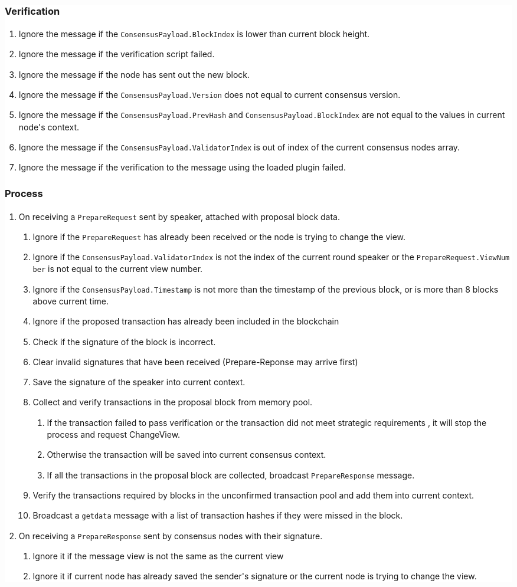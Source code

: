###  Verification

1. Ignore the message if the `ConsensusPayload.BlockIndex` is lower than current block height.

2. Ignore the message if the verification script failed.

3. Ignore the message if the node has sent out the new block.

4. Ignore the message if the `ConsensusPayload.Version` does not equal to current consensus version.

5. Ignore the message if the `ConsensusPayload.PrevHash` and `ConsensusPayload.BlockIndex` are not equal to the values in current node's context.

6. Ignore the message if the `ConsensusPayload.ValidatorIndex` is out of index of the current consensus nodes array.

7. Ignore the message if the verification to the message using the loaded plugin failed.

### Process

1. On receiving a `PrepareRequest` sent by speaker, attached with proposal block data.

    1. Ignore if the `PrepareRequest` has already been received or the node is trying to change the view.

    2. Ignore if the `ConsensusPayload.ValidatorIndex` is not the index of the current round speaker or the `PrepareRequest.ViewNumber` is not equal to the current view number.

    3. Ignore if the `ConsensusPayload.Timestamp` is not more than the timestamp of the previous block, or is more than 8 blocks above current time.

    4. Ignore if the proposed transaction has already been included in the blockchain

    5. Check if the signature of the block is incorrect.

    6. Clear invalid signatures that have been received (Prepare-Reponse may arrive first)

    7. Save the signature of the speaker into current context.

    8. Collect and verify transactions in the proposal block from memory pool.

        1. If the transaction failed to pass verification or the transaction did not meet strategic requirements , it will stop the process and request ChangeView.
      
        2. Otherwise the transaction will be saved into current consensus context.
    
        3. If all the transactions in the proposal block are collected, broadcast `PrepareResponse` message.
    9. Verify the transactions required by blocks in the unconfirmed transaction pool and add them into current context.

    10. Broadcast a `getdata` message with a list of transaction hashes if they were missed in the block.

2. On receiving a `PrepareResponse` sent by consensus nodes with their signature.

    1. Ignore it if the message view is not the same as the current view

    2. Ignore it if current node has already saved the sender's signature or the current node is trying to change the view.
